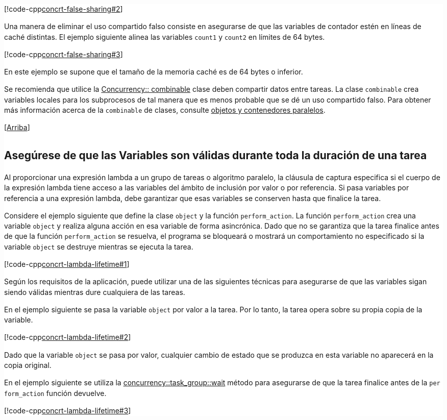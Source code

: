  [!code-cpp[concrt-false-sharing#2](../../parallel/concrt/codesnippet/CPP/best-practices-in-the-parallel-patterns-library_18.cpp)]  
  
 Una manera de eliminar el uso compartido falso consiste en asegurarse de que las variables de contador estén en líneas de caché distintas. El ejemplo siguiente alinea las variables `count1` y `count2` en límites de 64 bytes.  
  
 [!code-cpp[concrt-false-sharing#3](../../parallel/concrt/codesnippet/CPP/best-practices-in-the-parallel-patterns-library_19.cpp)]  
  
 En este ejemplo se supone que el tamaño de la memoria caché es de 64 bytes o inferior.  
  
 Se recomienda que utilice la [Concurrency:: combinable](../../parallel/concrt/reference/combinable-class.md) clase deben compartir datos entre tareas. La clase `combinable` crea variables locales para los subprocesos de tal manera que es menos probable que se dé un uso compartido falso. Para obtener más información acerca de la `combinable` de clases, consulte [objetos y contenedores paralelos](../../parallel/concrt/parallel-containers-and-objects.md).  
  
 [[Arriba](#top)]  
  
##  <a name="a-namelifetimea-make-sure-that-variables-are-valid-throughout-the-lifetime-of-a-task"></a><a name="lifetime"></a> Asegúrese de que las Variables son válidas durante toda la duración de una tarea  
 Al proporcionar una expresión lambda a un grupo de tareas o algoritmo paralelo, la cláusula de captura especifica si el cuerpo de la expresión lambda tiene acceso a las variables del ámbito de inclusión por valor o por referencia. Si pasa variables por referencia a una expresión lambda, debe garantizar que esas variables se conserven hasta que finalice la tarea.  
  
 Considere el ejemplo siguiente que define la clase `object` y la función `perform_action`. La función `perform_action` crea una variable `object` y realiza alguna acción en esa variable de forma asincrónica. Dado que no se garantiza que la tarea finalice antes de que la función `perform_action` se resuelva, el programa se bloqueará o mostrará un comportamiento no especificado si la variable `object` se destruye mientras se ejecuta la tarea.  
  
 [!code-cpp[concrt-lambda-lifetime#1](../../parallel/concrt/codesnippet/CPP/best-practices-in-the-parallel-patterns-library_20.cpp)]  
  
 Según los requisitos de la aplicación, puede utilizar una de las siguientes técnicas para asegurarse de que las variables sigan siendo válidas mientras dure cualquiera de las tareas.  
  
 En el ejemplo siguiente se pasa la variable `object` por valor a la tarea. Por lo tanto, la tarea opera sobre su propia copia de la variable.  
  
 [!code-cpp[concrt-lambda-lifetime#2](../../parallel/concrt/codesnippet/CPP/best-practices-in-the-parallel-patterns-library_21.cpp)]  
  
 Dado que la variable `object` se pasa por valor, cualquier cambio de estado que se produzca en esta variable no aparecerá en la copia original.  
  
 En el ejemplo siguiente se utiliza la [concurrency::task_group::wait](../Topic/task_group::wait%20Method.md) método para asegurarse de que la tarea finalice antes de la `perform_action` función devuelve.  
  
 [!code-cpp[concrt-lambda-lifetime#3](../../parallel/concrt/codesnippet/CPP/best-practices-in-the-parallel-patterns-library_22.cpp)]  
  